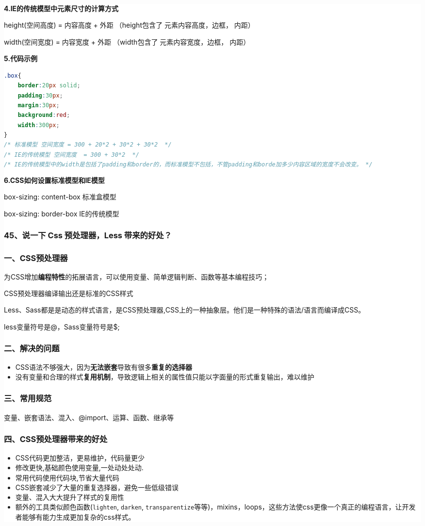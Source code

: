 **4.IE的传统模型中元素尺寸的计算方式**

height(空间高度) = 内容高度 + 外距  （height包含了 元素内容高度，边框， 内距）

width(空间宽度) = 内容宽度 + 外距  （width包含了 元素内容宽度，边框， 内距）

**5.代码示例**

```css
.box{
    border:20px solid;
    padding:30px;
    margin:30px;
    background:red;
    width:300px;
}
/* 标准模型 空间宽度 = 300 + 20*2 + 30*2 + 30*2  */
/* IE的传统模型 空间宽度  = 300 + 30*2  */
/* IE的传统模型中的width是包括了padding和border的，而标准模型不包括，不管padding和borde加多少内容区域的宽度不会改变。 */
```

**6.CSS如何设置标准模型和IE模型**

box-sizing: content-box   标准盒模型

box-sizing: border-box   IE的传统模型


### 45、说一下 Css 预处理器，Less 带来的好处？

### 一、CSS预处理器

为CSS增加**编程特性**的拓展语言，可以使用变量、简单逻辑判断、函数等基本编程技巧；

CSS预处理器编译输出还是标准的CSS样式

Less、Sass都是是动态的样式语言，是CSS预处理器,CSS上的一种抽象层。他们是一种特殊的语法/语言而编译成CSS。

less变量符号是@，Sass变量符号是$;

### 二、解决的问题

- CSS语法不够强大，因为**无法嵌套**导致有很多**重复的选择器**
- 没有变量和合理的样式**复用机制**，导致逻辑上相关的属性值只能以字面量的形式重复输出，难以维护

### 三、常用规范

变量、嵌套语法、混入、@import、运算、函数、继承等

### 四、CSS预处理器带来的好处

- CSS代码更加整洁，更易维护，代码量更少
- 修改更快,基础颜色使用变量,一处动处处动.
- 常用代码使用代码块,节省大量代码
- CSS嵌套减少了大量的重复选择器，避免一些低级错误
- 变量、混入大大提升了样式的复用性
- 额外的工具类似颜色函数(`lighten`, `darken`, `transparentize`等等)，mixins，loops，这些方法使css更像一个真正的编程语言，让开发者能够有能力生成更加复杂的css样式。
